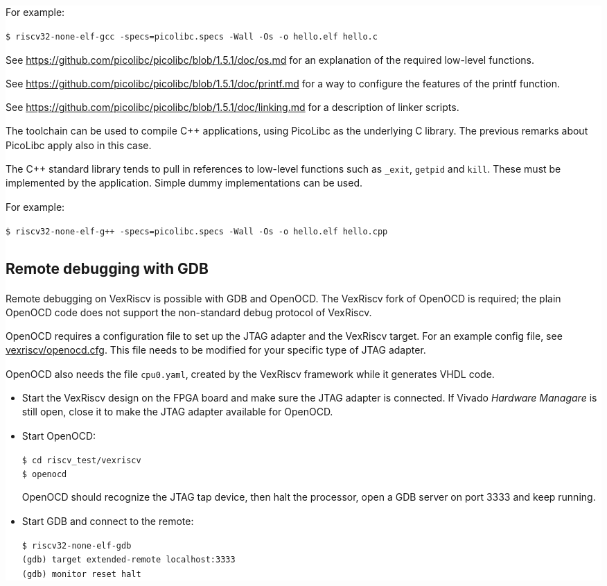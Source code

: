For example:
```
$ riscv32-none-elf-gcc -specs=picolibc.specs -Wall -Os -o hello.elf hello.c
```

See https://github.com/picolibc/picolibc/blob/1.5.1/doc/os.md
for an explanation of the required low-level functions.

See https://github.com/picolibc/picolibc/blob/1.5.1/doc/printf.md
for a way to configure the features of the printf function.

See https://github.com/picolibc/picolibc/blob/1.5.1/doc/linking.md
for a description of linker scripts.

The toolchain can be used to compile C++ applications, using PicoLibc
as the underlying C library. The previous remarks about PicoLibc apply
also in this case.

The C++ standard library tends to pull in references to low-level functions 
such as `_exit`, `getpid` and `kill`. These must be implemented by the
application. Simple dummy implementations can be used.

For example:
```
$ riscv32-none-elf-g++ -specs=picolibc.specs -Wall -Os -o hello.elf hello.cpp
```


## Remote debugging with GDB

Remote debugging on VexRiscv is possible with GDB and OpenOCD.
The VexRiscv fork of OpenOCD is required; the plain OpenOCD code
does not support the non-standard debug protocol of VexRiscv.

OpenOCD requires a configuration file to set up the JTAG adapter
and the VexRiscv target.
For an example config file, see [vexriscv/openocd.cfg](vexriscv/openocd.cfg).
This file needs to be modified for your specific type of JTAG adapter.

OpenOCD also needs the file `cpu0.yaml`, created by the VexRiscv framework
while it generates VHDL code.

 - Start the VexRiscv design on the FPGA board and make sure
   the JTAG adapter is connected.
   If Vivado *Hardware Managare* is still open, close it to make the JTAG
   adapter available for OpenOCD.

 - Start OpenOCD:
   ```
   $ cd riscv_test/vexriscv
   $ openocd
   ```
   OpenOCD should recognize the JTAG tap device, then halt the processor,
   open a GDB server on port 3333 and keep running.

 - Start GDB and connect to the remote:
   ```
   $ riscv32-none-elf-gdb
   (gdb) target extended-remote localhost:3333
   (gdb) monitor reset halt
   ```
